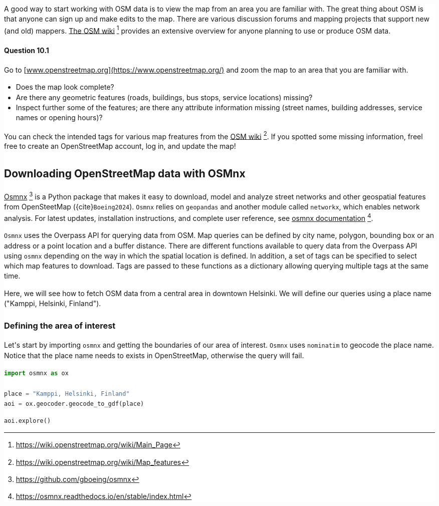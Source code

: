 A good way to start working with OSM data is to view the map from an area you are familiar with. The great thing about OSM is that anyone can sign up and make edits to the map. There are various discussion forums and mapping projects that support new (and old) mappers. [The OSM wiki](https://wiki.openstreetmap.org/wiki/Main_Page) [^OSM_wiki] provides an extensive overview for anyone planning to use or produce OSM data. 



#### Question 10.1

Go to [www.openstreetmap.org](https://www.openstreetmap.org/) and zoom the map to an area that you are familiar with. 
- Does the map look complete?
- Are there any geometric features (roads, buildings, bus stops, service locations) missing?
- Inspect further some of the features; are there any attribute information missing (street names, building addresses, service names or opening hours)?

You can check the intended tags for various map freatures from the [OSM wiki](https://wiki.openstreetmap.org/wiki/Map_features) [^OSM_wiki_tags]. If you spotted some missing information, freel free to create an OpenStreetMap account, log in, and update the map!


## Downloading OpenStreetMap data with OSMnx

[Osmnx](https://github.com/gboeing/osmnx) [^OSMnx] is a Python package that makes it easy to download, model and analyze street networks and other geospatial features from OpenSteetMap ({cite}`Boeing2024`). `Osmnx` relies on `geopandas` and another module called `networkx`, which enables network analysis. For latest updates, installation instructions, and complete user reference, see [osmnx  documentation](https://osmnx.readthedocs.io/en/stable/index.html) [^osmnx_docs]. 

`Osmnx` uses  the Overpass API for querying data from OSM. Map queries can be defined by city name, polygon, bounding box or an address or a point location and a buffer distance. There are different functions available to query data from the Overpass API using `osmnx` depending on the way in which the spatial location is defined. In addition, a set of tags can be specified to select which map features to download. Tags are passed to these functions as a dictionary allowing querying multiple tags at the same time.

Here, we will see how to fetch OSM data from a central area in downtown Helsinki. We will define our queries using a place name ("Kamppi, Helsinki, Finland"). 


### Defining the area of interest


Let's start by importing `osmnx` and getting the boundaries of our area of interest. `Osmnx` uses `nominatim` to geocode the place name. Notice that the place name needs to exists in OpenStreetMap, otherwise the query will fail.

```python
import osmnx as ox

place = "Kamppi, Helsinki, Finland"
aoi = ox.geocoder.geocode_to_gdf(place)
```

```python
aoi.explore()
```


[^OSM]: <https://www.openstreetmap.org/>
[^OSM_license]: <https://www.openstreetmap.org/copyright>
[^Overpass_API_intro]: <https://wiki.openstreetmap.org/wiki/Overpass_API> 
[^HOTOSM]: <https://www.hotosm.org> 
[^Geofabrik]: <https://www.geofabrik.de/data/download.html>
[^OSM_wiki]: <https://wiki.openstreetmap.org/wiki/Main_Page>
[^OSM_wiki_tags]: <https://wiki.openstreetmap.org/wiki/Map_features> 
[^OSMnx]: <https://github.com/gboeing/osmnx>
[^osmnx_docs]: <https://osmnx.readthedocs.io/en/stable/index.html>